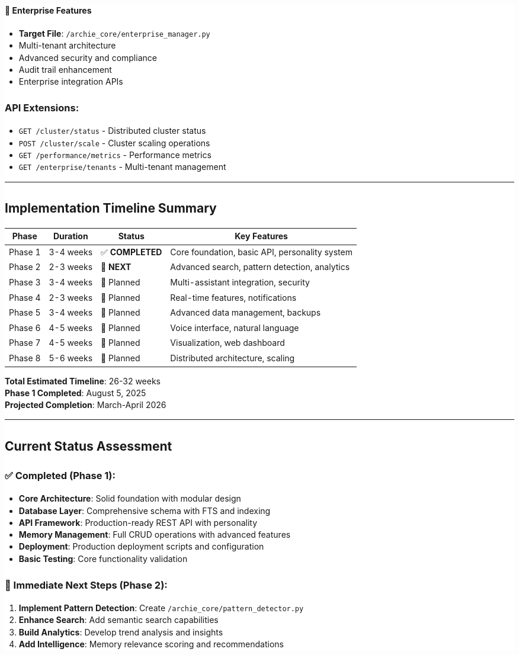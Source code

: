 #### 🔲 Enterprise Features
- **Target File**: `/archie_core/enterprise_manager.py`
- Multi-tenant architecture
- Advanced security and compliance
- Audit trail enhancement
- Enterprise integration APIs

### API Extensions:
- `GET /cluster/status` - Distributed cluster status
- `POST /cluster/scale` - Cluster scaling operations
- `GET /performance/metrics` - Performance metrics
- `GET /enterprise/tenants` - Multi-tenant management

---

## Implementation Timeline Summary

| Phase | Duration | Status | Key Features |
|-------|----------|--------|--------------|
| Phase 1 | 3-4 weeks | ✅ **COMPLETED** | Core foundation, basic API, personality system |
| Phase 2 | 2-3 weeks | 🔄 **NEXT** | Advanced search, pattern detection, analytics |
| Phase 3 | 3-4 weeks | 🔲 Planned | Multi-assistant integration, security |
| Phase 4 | 2-3 weeks | 🔲 Planned | Real-time features, notifications |
| Phase 5 | 3-4 weeks | 🔲 Planned | Advanced data management, backups |
| Phase 6 | 4-5 weeks | 🔲 Planned | Voice interface, natural language |
| Phase 7 | 4-5 weeks | 🔲 Planned | Visualization, web dashboard |
| Phase 8 | 5-6 weeks | 🔲 Planned | Distributed architecture, scaling |

**Total Estimated Timeline**: 26-32 weeks  
**Phase 1 Completed**: August 5, 2025  
**Projected Completion**: March-April 2026

---

## Current Status Assessment

### ✅ Completed (Phase 1):
- **Core Architecture**: Solid foundation with modular design
- **Database Layer**: Comprehensive schema with FTS and indexing
- **API Framework**: Production-ready REST API with personality
- **Memory Management**: Full CRUD operations with advanced features
- **Deployment**: Production deployment scripts and configuration
- **Basic Testing**: Core functionality validation

### 🎯 Immediate Next Steps (Phase 2):
1. **Implement Pattern Detection**: Create `/archie_core/pattern_detector.py`
2. **Enhance Search**: Add semantic search capabilities
3. **Build Analytics**: Develop trend analysis and insights
4. **Add Intelligence**: Memory relevance scoring and recommendations

